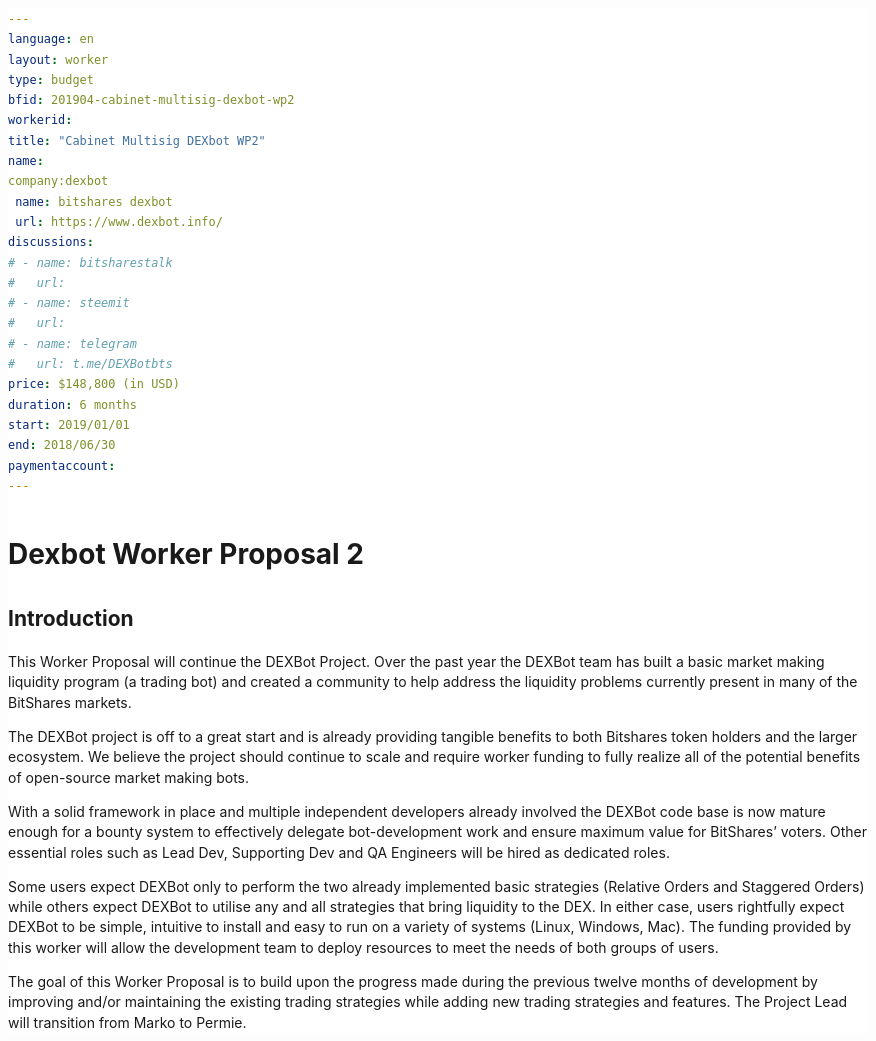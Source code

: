 ```yaml
---
language: en
layout: worker
type: budget
bfid: 201904-cabinet-multisig-dexbot-wp2
workerid:
title: "Cabinet Multisig DEXbot WP2"
name: 
company:dexbot
 name: bitshares dexbot
 url: https://www.dexbot.info/
discussions:
# - name: bitsharestalk
#   url: 
# - name: steemit
#   url: 
# - name: telegram
#   url: t.me/DEXBotbts
price: $148,800 (in USD)
duration: 6 months
start: 2019/01/01
end: 2018/06/30
paymentaccount:
---
```


# Dexbot Worker Proposal 2

## Introduction
This Worker Proposal will continue the DEXBot Project. Over the past year the DEXBot team has built a basic market making liquidity program (a trading bot) and created a community to help address the liquidity problems currently present in many of the BitShares markets.

The DEXBot project is off to a great start and is already providing tangible benefits to both Bitshares token holders and the larger ecosystem. We believe the project should continue to scale and require worker funding to fully realize all of the potential benefits of open-source market making bots.

With a solid framework in place and multiple independent developers already involved the DEXBot code base is now mature enough for a bounty system to effectively delegate bot-development work and ensure maximum value for BitShares’ voters. Other essential roles such as Lead Dev, Supporting Dev and QA Engineers will be hired as dedicated roles.

Some users expect DEXBot only to perform the two already implemented basic strategies (Relative Orders and Staggered Orders) while others expect DEXBot to utilise any and all strategies that bring liquidity to the DEX. In either case, users rightfully expect DEXBot to be simple, intuitive to install and easy to run on a variety of systems (Linux, Windows, Mac). The funding provided by this worker will allow the development team to deploy resources to meet the needs of both groups of users.

The goal of this Worker Proposal is to build upon the progress made during the previous twelve months of development by improving and/or maintaining the existing trading strategies while adding new trading strategies and features. The Project Lead will transition from Marko to Permie.
